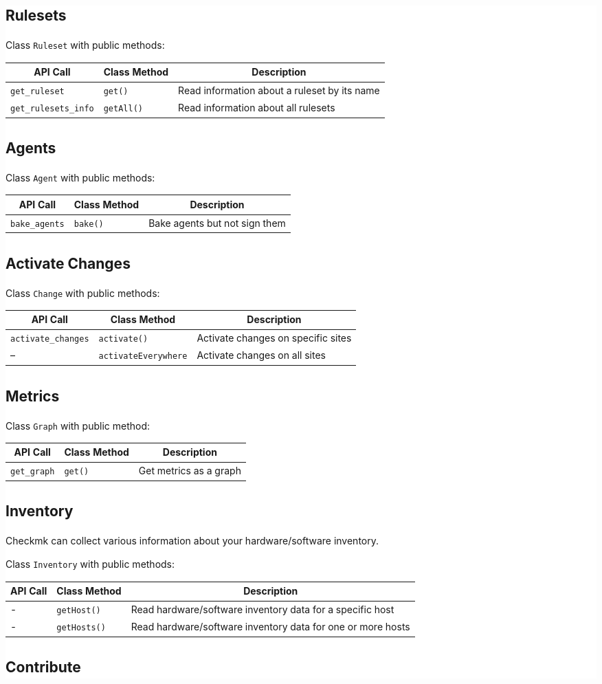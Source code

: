 ## Rulesets

Class `Ruleset` with public methods:

| API Call              | Class Method          | Description                                                       |
| --------------------- | --------------------- | ------------------------------------------------------------------|
| `get_ruleset`         | `get()`               | Read information about a ruleset by its name                      |
| `get_rulesets_info`   | `getAll()`            | Read information about all rulesets                               |

## Agents

Class `Agent` with public methods:

| API Call              | Class Method          | Description                                                       |
| --------------------- | --------------------- | ------------------------------------------------------------------|
| `bake_agents`         | `bake()`              | Bake agents but not sign them                                     |

## Activate Changes

Class `Change` with public methods:

| API Call              | Class Method          | Description                                                       |
| --------------------- | --------------------- | ------------------------------------------------------------------|
| `activate_changes`    | `activate()`          | Activate changes on specific sites                                |
| –                     | `activateEverywhere`  | Activate changes on all sites                                     |

## Metrics

Class `Graph` with public method:

| API Call              | Class Method          | Description                                                       |
| --------------------- | --------------------- | ------------------------------------------------------------------|
| `get_graph`           | `get()`               | Get metrics as a graph                                            |

## Inventory

Checkmk can collect various information about your hardware/software inventory.

Class `Inventory` with public methods:

| API Call              | Class Method          | Description                                                       |
| --------------------- | --------------------- | ------------------------------------------------------------------|
| -                     | `getHost()`           | Read hardware/software inventory data for a specific host         |
| -                     | `getHosts()`          | Read hardware/software inventory data for one or more hosts       |

## Contribute
